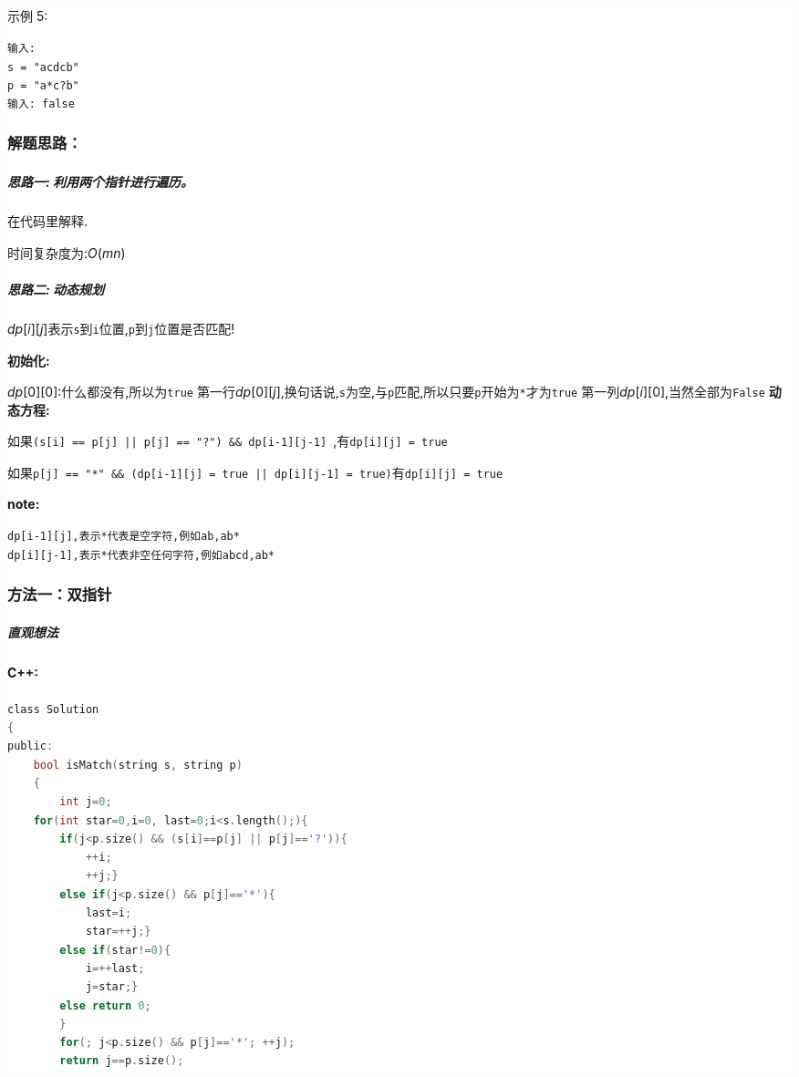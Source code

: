 示例 5:

```
输入:
s = "acdcb"
p = "a*c?b"
输入: false
```



### 解题思路：

##### 思路一: 利用两个指针进行遍历。

在代码里解释.

时间复杂度为:$O(mn)$



##### 思路二: 动态规划

$dp[i][j]$表示`s`到`i`位置,`p`到`j`位置是否匹配!

**初始化:**

$dp[0][0]$:什么都没有,所以为`true`
第一行$dp[0][j]$,换句话说,`s`为空,与`p`匹配,所以只要`p`开始为`*`才为`true`
第一列$dp[i][0]$,当然全部为`False`
**动态方程:**

如果`(s[i] == p[j] || p[j] == "?") && dp[i-1][j-1] `,有`dp[i][j] = true`

如果`p[j] == "*" && (dp[i-1][j] = true || dp[i][j-1] = true)`有`dp[i][j] = true`

**note:**

	dp[i-1][j],表示*代表是空字符,例如ab,ab*
	dp[i][j-1],表示*代表非空任何字符,例如abcd,ab*





### 方法一：双指针

##### 直观想法



#### C++:

```c
class Solution
{
public:
    bool isMatch(string s, string p)
    {
        int j=0;
	for(int star=0,i=0, last=0;i<s.length();){
		if(j<p.size() && (s[i]==p[j] || p[j]=='?')){
			++i;
			++j;}
		else if(j<p.size() && p[j]=='*'){
			last=i;
			star=++j;}
		else if(star!=0){
			i=++last;
			j=star;}
		else return 0;
		}
		for(; j<p.size() && p[j]=='*'; ++j);
		return j==p.size();
```